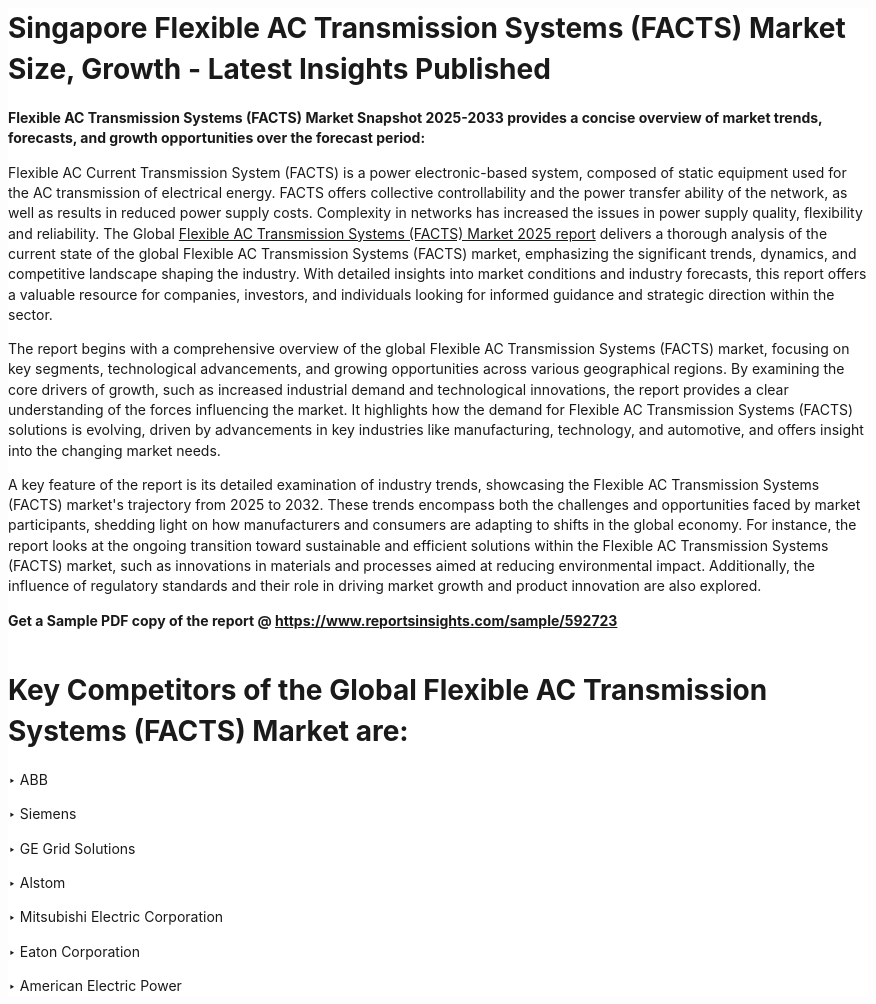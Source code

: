 # Singapore Flexible AC Transmission Systems (FACTS) Market Size, Growth - Latest Insights Published

<strong>Flexible AC Transmission Systems (FACTS) Market Snapshot 2025-2033 provides a concise overview of market trends, forecasts, and growth opportunities over the forecast period:</strong>

Flexible AC Current Transmission System (FACTS) is a power electronic-based system, composed of static equipment used for the AC transmission of electrical energy. FACTS offers collective controllability and the power transfer ability of the network, as well as results in reduced power supply costs. Complexity in networks has increased the issues in power supply quality, flexibility and reliability. The Global <a href=https://www.reportsinsights.com/sample/592723>Flexible AC Transmission Systems (FACTS) Market 2025 report</a> delivers a thorough analysis of the current state of the global Flexible AC Transmission Systems (FACTS) market, emphasizing the significant trends, dynamics, and competitive landscape shaping the industry. With detailed insights into market conditions and industry forecasts, this report offers a valuable resource for companies, investors, and individuals looking for informed guidance and strategic direction within the sector.

The report begins with a comprehensive overview of the global Flexible AC Transmission Systems (FACTS) market, focusing on key segments, technological advancements, and growing opportunities across various geographical regions. By examining the core drivers of growth, such as increased industrial demand and technological innovations, the report provides a clear understanding of the forces influencing the market. It highlights how the demand for Flexible AC Transmission Systems (FACTS) solutions is evolving, driven by advancements in key industries like manufacturing, technology, and automotive, and offers insight into the changing market needs.

A key feature of the report is its detailed examination of industry trends, showcasing the Flexible AC Transmission Systems (FACTS) market's trajectory from 2025 to 2032. These trends encompass both the challenges and opportunities faced by market participants, shedding light on how manufacturers and consumers are adapting to shifts in the global economy. For instance, the report looks at the ongoing transition toward sustainable and efficient solutions within the Flexible AC Transmission Systems (FACTS) market, such as innovations in materials and processes aimed at reducing environmental impact. Additionally, the influence of regulatory standards and their role in driving market growth and product innovation are also explored.

<strong>Get a Sample PDF copy of the report @ <a href=https://www.reportsinsights.com/sample/592723>https://www.reportsinsights.com/sample/592723</a></strong>

# <strong>Key Competitors of the Global Flexible AC Transmission Systems (FACTS) Market are:</strong>

‣ ABB

‣ Siemens

‣ GE Grid Solutions

‣ Alstom

‣ Mitsubishi Electric Corporation

‣ Eaton Corporation

‣ American Electric Power

